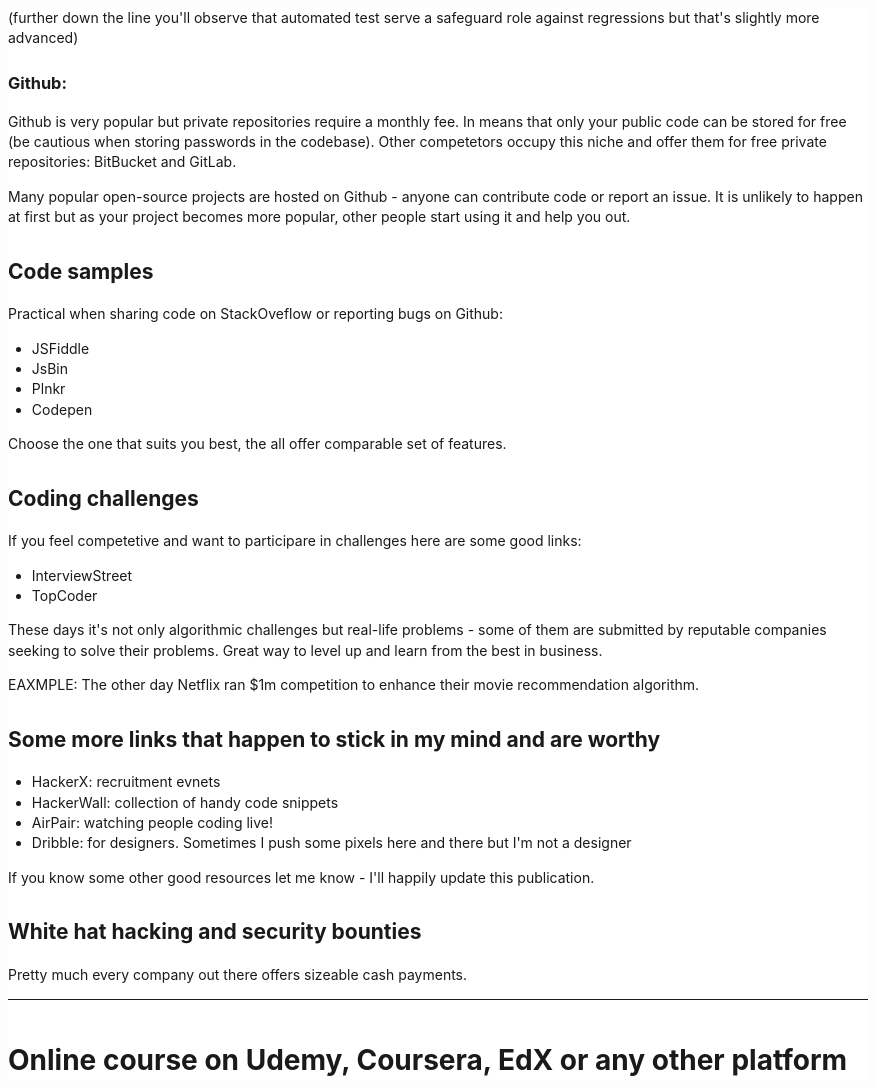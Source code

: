 (further down the line you'll observe that automated test serve a safeguard role against regressions but that's slightly more advanced)

### Github:
Github is very popular but private repositories require a monthly fee. In means that only your public code can be stored for free (be cautious when storing passwords in the codebase). Other competetors occupy this niche and offer them for free private repositories: BitBucket and GitLab.

Many popular open-source projects are hosted on Github - anyone can contribute code or report an issue. It is unlikely to happen at first but as your project becomes more popular, other people start using it and help you out.

## Code samples
Practical when sharing code on StackOveflow or reporting bugs on Github:

- JSFiddle
- JsBin
- Plnkr
- Codepen

Choose the one that suits you best, the all offer comparable set of features.

## Coding challenges
If you feel competetive and want to participare in challenges here are some good links:
- InterviewStreet
- TopCoder

These days it's not only algorithmic challenges but real-life problems - some of them are submitted by reputable companies seeking to solve their problems. Great way to level up and learn from the best in business.

EAXMPLE: The other day Netflix ran $1m competition to enhance their movie recommendation algorithm. 

## Some more links that happen to stick in my mind and are worthy
- HackerX: recruitment evnets
- HackerWall: collection of handy code snippets
- AirPair: watching people coding live! 
- Dribble: for designers. Sometimes I push some pixels here and there but I'm not a designer

If you know some other good resources let me know - I'll happily update this publication.

## White hat hacking and security bounties
Pretty much every company out there offers sizeable cash payments.


********************************


# Online course on Udemy, Coursera, EdX or any other platform
